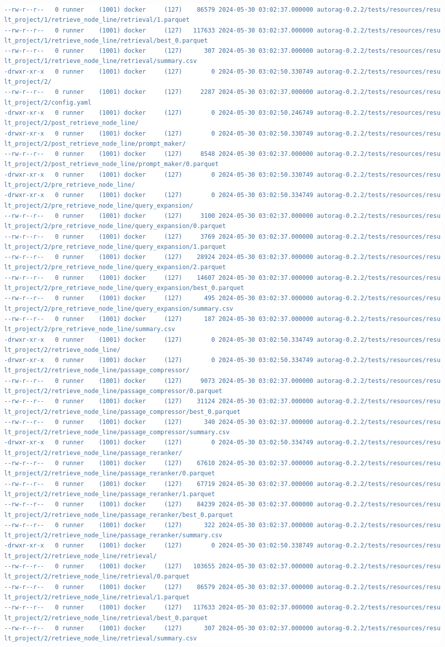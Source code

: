 ```diff
--rw-r--r--   0 runner    (1001) docker     (127)    86579 2024-05-30 03:02:37.000000 autorag-0.2.2/tests/resources/result_project/1/retrieve_node_line/retrieval/1.parquet
--rw-r--r--   0 runner    (1001) docker     (127)   117633 2024-05-30 03:02:37.000000 autorag-0.2.2/tests/resources/result_project/1/retrieve_node_line/retrieval/best_0.parquet
--rw-r--r--   0 runner    (1001) docker     (127)      307 2024-05-30 03:02:37.000000 autorag-0.2.2/tests/resources/result_project/1/retrieve_node_line/retrieval/summary.csv
-drwxr-xr-x   0 runner    (1001) docker     (127)        0 2024-05-30 03:02:50.330749 autorag-0.2.2/tests/resources/result_project/2/
--rw-r--r--   0 runner    (1001) docker     (127)     2287 2024-05-30 03:02:37.000000 autorag-0.2.2/tests/resources/result_project/2/config.yaml
-drwxr-xr-x   0 runner    (1001) docker     (127)        0 2024-05-30 03:02:50.246749 autorag-0.2.2/tests/resources/result_project/2/post_retrieve_node_line/
-drwxr-xr-x   0 runner    (1001) docker     (127)        0 2024-05-30 03:02:50.330749 autorag-0.2.2/tests/resources/result_project/2/post_retrieve_node_line/prompt_maker/
--rw-r--r--   0 runner    (1001) docker     (127)     8548 2024-05-30 03:02:37.000000 autorag-0.2.2/tests/resources/result_project/2/post_retrieve_node_line/prompt_maker/0.parquet
-drwxr-xr-x   0 runner    (1001) docker     (127)        0 2024-05-30 03:02:50.330749 autorag-0.2.2/tests/resources/result_project/2/pre_retrieve_node_line/
-drwxr-xr-x   0 runner    (1001) docker     (127)        0 2024-05-30 03:02:50.334749 autorag-0.2.2/tests/resources/result_project/2/pre_retrieve_node_line/query_expansion/
--rw-r--r--   0 runner    (1001) docker     (127)     3100 2024-05-30 03:02:37.000000 autorag-0.2.2/tests/resources/result_project/2/pre_retrieve_node_line/query_expansion/0.parquet
--rw-r--r--   0 runner    (1001) docker     (127)     3769 2024-05-30 03:02:37.000000 autorag-0.2.2/tests/resources/result_project/2/pre_retrieve_node_line/query_expansion/1.parquet
--rw-r--r--   0 runner    (1001) docker     (127)    28924 2024-05-30 03:02:37.000000 autorag-0.2.2/tests/resources/result_project/2/pre_retrieve_node_line/query_expansion/2.parquet
--rw-r--r--   0 runner    (1001) docker     (127)    14607 2024-05-30 03:02:37.000000 autorag-0.2.2/tests/resources/result_project/2/pre_retrieve_node_line/query_expansion/best_0.parquet
--rw-r--r--   0 runner    (1001) docker     (127)      495 2024-05-30 03:02:37.000000 autorag-0.2.2/tests/resources/result_project/2/pre_retrieve_node_line/query_expansion/summary.csv
--rw-r--r--   0 runner    (1001) docker     (127)      187 2024-05-30 03:02:37.000000 autorag-0.2.2/tests/resources/result_project/2/pre_retrieve_node_line/summary.csv
-drwxr-xr-x   0 runner    (1001) docker     (127)        0 2024-05-30 03:02:50.334749 autorag-0.2.2/tests/resources/result_project/2/retrieve_node_line/
-drwxr-xr-x   0 runner    (1001) docker     (127)        0 2024-05-30 03:02:50.334749 autorag-0.2.2/tests/resources/result_project/2/retrieve_node_line/passage_compressor/
--rw-r--r--   0 runner    (1001) docker     (127)     9073 2024-05-30 03:02:37.000000 autorag-0.2.2/tests/resources/result_project/2/retrieve_node_line/passage_compressor/0.parquet
--rw-r--r--   0 runner    (1001) docker     (127)    31124 2024-05-30 03:02:37.000000 autorag-0.2.2/tests/resources/result_project/2/retrieve_node_line/passage_compressor/best_0.parquet
--rw-r--r--   0 runner    (1001) docker     (127)      340 2024-05-30 03:02:37.000000 autorag-0.2.2/tests/resources/result_project/2/retrieve_node_line/passage_compressor/summary.csv
-drwxr-xr-x   0 runner    (1001) docker     (127)        0 2024-05-30 03:02:50.334749 autorag-0.2.2/tests/resources/result_project/2/retrieve_node_line/passage_reranker/
--rw-r--r--   0 runner    (1001) docker     (127)    67610 2024-05-30 03:02:37.000000 autorag-0.2.2/tests/resources/result_project/2/retrieve_node_line/passage_reranker/0.parquet
--rw-r--r--   0 runner    (1001) docker     (127)    67719 2024-05-30 03:02:37.000000 autorag-0.2.2/tests/resources/result_project/2/retrieve_node_line/passage_reranker/1.parquet
--rw-r--r--   0 runner    (1001) docker     (127)    84239 2024-05-30 03:02:37.000000 autorag-0.2.2/tests/resources/result_project/2/retrieve_node_line/passage_reranker/best_0.parquet
--rw-r--r--   0 runner    (1001) docker     (127)      322 2024-05-30 03:02:37.000000 autorag-0.2.2/tests/resources/result_project/2/retrieve_node_line/passage_reranker/summary.csv
-drwxr-xr-x   0 runner    (1001) docker     (127)        0 2024-05-30 03:02:50.338749 autorag-0.2.2/tests/resources/result_project/2/retrieve_node_line/retrieval/
--rw-r--r--   0 runner    (1001) docker     (127)   103655 2024-05-30 03:02:37.000000 autorag-0.2.2/tests/resources/result_project/2/retrieve_node_line/retrieval/0.parquet
--rw-r--r--   0 runner    (1001) docker     (127)    86579 2024-05-30 03:02:37.000000 autorag-0.2.2/tests/resources/result_project/2/retrieve_node_line/retrieval/1.parquet
--rw-r--r--   0 runner    (1001) docker     (127)   117633 2024-05-30 03:02:37.000000 autorag-0.2.2/tests/resources/result_project/2/retrieve_node_line/retrieval/best_0.parquet
--rw-r--r--   0 runner    (1001) docker     (127)      307 2024-05-30 03:02:37.000000 autorag-0.2.2/tests/resources/result_project/2/retrieve_node_line/retrieval/summary.csv
```